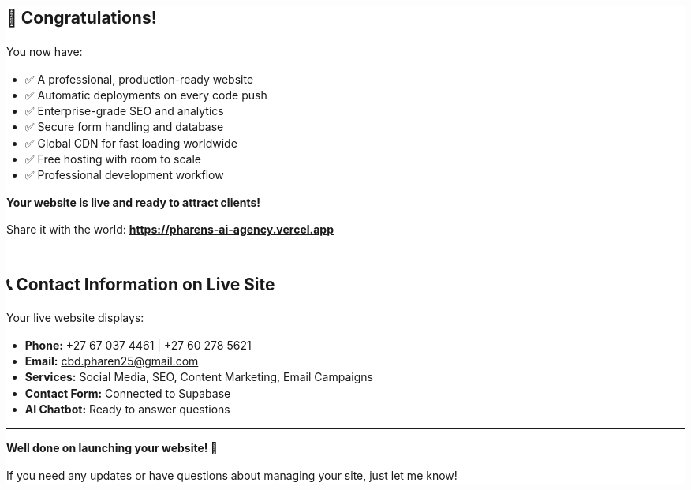 
## 🎊 Congratulations!

You now have:
- ✅ A professional, production-ready website
- ✅ Automatic deployments on every code push
- ✅ Enterprise-grade SEO and analytics
- ✅ Secure form handling and database
- ✅ Global CDN for fast loading worldwide
- ✅ Free hosting with room to scale
- ✅ Professional development workflow

**Your website is live and ready to attract clients!**

Share it with the world: **https://pharens-ai-agency.vercel.app**

---

## 📞 Contact Information on Live Site

Your live website displays:
- **Phone:** +27 67 037 4461 | +27 60 278 5621
- **Email:** cbd.pharen25@gmail.com
- **Services:** Social Media, SEO, Content Marketing, Email Campaigns
- **Contact Form:** Connected to Supabase
- **AI Chatbot:** Ready to answer questions

---

**Well done on launching your website! 🚀**

If you need any updates or have questions about managing your site, just let me know!

